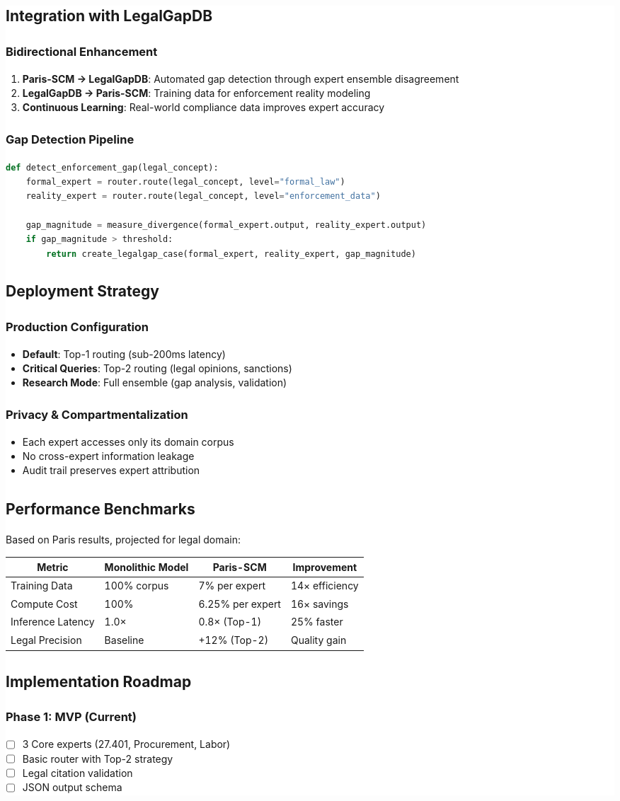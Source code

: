 ## Integration with LegalGapDB

### Bidirectional Enhancement
1. **Paris-SCM → LegalGapDB**: Automated gap detection through expert ensemble disagreement
2. **LegalGapDB → Paris-SCM**: Training data for enforcement reality modeling
3. **Continuous Learning**: Real-world compliance data improves expert accuracy

### Gap Detection Pipeline
```python
def detect_enforcement_gap(legal_concept):
    formal_expert = router.route(legal_concept, level="formal_law")
    reality_expert = router.route(legal_concept, level="enforcement_data")
    
    gap_magnitude = measure_divergence(formal_expert.output, reality_expert.output)
    if gap_magnitude > threshold:
        return create_legalgap_case(formal_expert, reality_expert, gap_magnitude)
```

## Deployment Strategy

### Production Configuration
- **Default**: Top-1 routing (sub-200ms latency)
- **Critical Queries**: Top-2 routing (legal opinions, sanctions)
- **Research Mode**: Full ensemble (gap analysis, validation)

### Privacy & Compartmentalization  
- Each expert accesses only its domain corpus
- No cross-expert information leakage
- Audit trail preserves expert attribution

## Performance Benchmarks

Based on Paris results, projected for legal domain:

| Metric | Monolithic Model | Paris-SCM | Improvement |
|--------|------------------|-----------|-------------|
| Training Data | 100% corpus | 7% per expert | 14× efficiency |
| Compute Cost | 100% | 6.25% per expert | 16× savings |
| Inference Latency | 1.0× | 0.8× (Top-1) | 25% faster |
| Legal Precision | Baseline | +12% (Top-2) | Quality gain |

## Implementation Roadmap

### Phase 1: MVP (Current)
- [ ] 3 Core experts (27.401, Procurement, Labor)
- [ ] Basic router with Top-2 strategy  
- [ ] Legal citation validation
- [ ] JSON output schema
